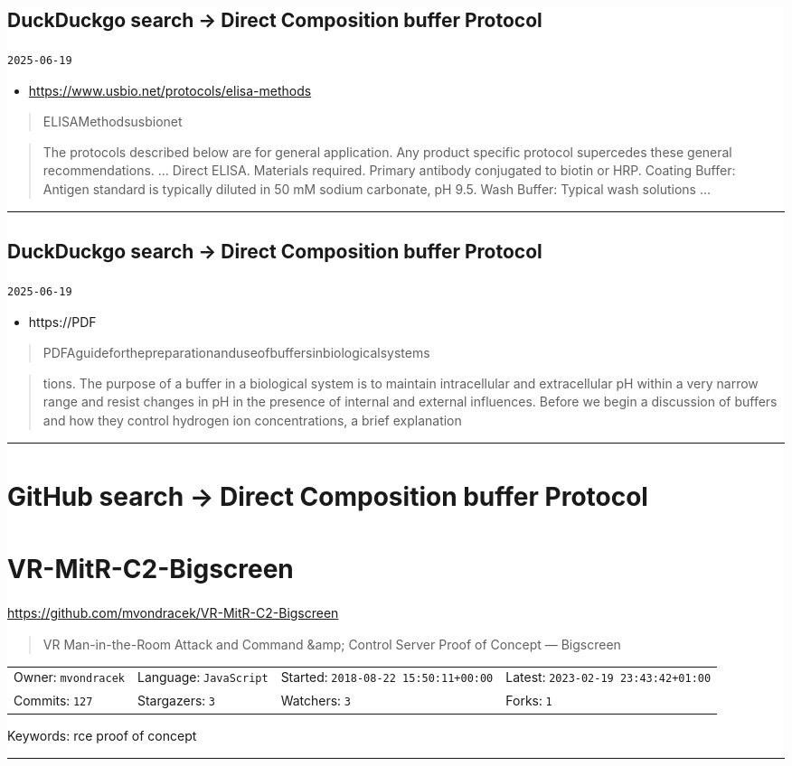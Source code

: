 
## DuckDuckgo search -> Direct Composition buffer Protocol
`2025-06-19`

* https://www.usbio.net/protocols/elisa-methods

<blockquote>
 ELISAMethodsusbionet
</blockquote>
<blockquote>
The protocols described below are for general application. Any product specific protocol supercedes these general recommendations. ... Direct ELISA. Materials required. Primary antibody conjugated to biotin or HRP. Coating Buffer: Antigen standard is typically diluted in 50 mM sodium carbonate, pH 9.5. Wash Buffer: Typical wash solutions ...
</blockquote>

---

## DuckDuckgo search -> Direct Composition buffer Protocol
`2025-06-19`

* https://PDF

<blockquote>
 PDFAguideforthepreparationanduseofbuffersinbiologicalsystems
</blockquote>
<blockquote>
tions. The purpose of a buffer in a biological system is to maintain intracellular and extracellular pH within a very narrow range and resist changes in pH in the presence of internal and external influences. Before we begin a discussion of buffers and how they control hydrogen ion concentrations, a brief explanation
</blockquote>

---

# GitHub search -> Direct Composition buffer Protocol
# VR-MitR-C2-Bigscreen

https://github.com/mvondracek/VR-MitR-C2-Bigscreen
<blockquote>
VR Man-in-the-Room Attack and Command &amp;amp; Control Server Proof of Concept — Bigscreen
</blockquote>

<table><tr>
<tr><td>Owner: <code>mvondracek</code></td>
    <td>Language: <code>JavaScript</code></td>
    <td>Started: <code>2018-08-22 15:50:11+00:00</code></td>
    <td>Latest: <code>2023-02-19 23:43:42+01:00</code></td></tr>
<tr><td>Commits: <code>127</code></td>
    <td>Stargazers: <code>3</code></td>
    <td>Watchers: <code>3</code></td>
    <td>Forks: <code>1</code></td></tr>
</table>
Keywords: rce proof of concept

---